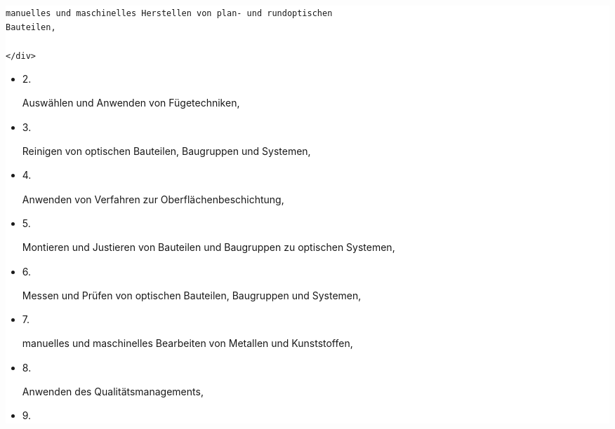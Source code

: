     manuelles und maschinelles Herstellen von plan- und rundoptischen
    Bauteilen,
    
    </div>

  - 2\.
    
    <div>
    
    Auswählen und Anwenden von Fügetechniken,
    
    </div>

  - 3\.
    
    <div>
    
    Reinigen von optischen Bauteilen, Baugruppen und Systemen,
    
    </div>

  - 4\.
    
    <div>
    
    Anwenden von Verfahren zur Oberflächenbeschichtung,
    
    </div>

  - 5\.
    
    <div>
    
    Montieren und Justieren von Bauteilen und Baugruppen zu optischen
    Systemen,
    
    </div>

  - 6\.
    
    <div>
    
    Messen und Prüfen von optischen Bauteilen, Baugruppen und Systemen,
    
    </div>

  - 7\.
    
    <div>
    
    manuelles und maschinelles Bearbeiten von Metallen und Kunststoffen,
    
    </div>

  - 8\.
    
    <div>
    
    Anwenden des Qualitätsmanagements,
    
    </div>

  - 9\.
    
    <div>
    